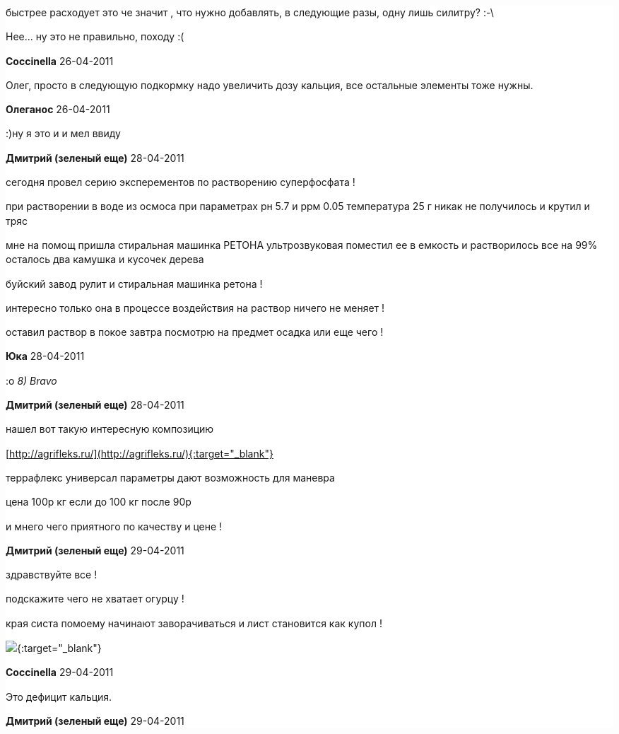 быстрее расходует это че значит , что нужно добавлять, в следующие разы, одну лишь силитру? :-\

Нее... ну это не правильно, походу :(


**Coccinella** 26-04-2011

Олег, просто в следующую подкормку надо увеличить дозу кальция, все остальные элементы тоже нужны.


**Олеганос** 26-04-2011

 :)ну я это и и мел ввиду


**Дмитрий (зеленый еще)** 28-04-2011

сегодня провел серию эксперементов по растворению суперфосфата !

при растворении в воде из осмоса при параметрах рн 5.7 и ррм 0.05 температура 25 г никак не получилось и крутил и тряс 

мне на помощ пришла стиральная машинка РЕТОНА ультрозвуковая поместил ее в емкость и растворилось все на 99% осталось два камушка и кусочек дерева 

буйский завод рулит и стиральная машинка ретона !

интересно только она в процессе воздействия на раствор ничего не меняет !

оставил раствор в покое завтра посмотрю на предмет осадка или еще чего !


**Юка** 28-04-2011

 :o *8)* *Bravo*


**Дмитрий (зеленый еще)** 28-04-2011

нашел вот такую интересную композицию 

[http://agrifleks.ru/](http://agrifleks.ru/){:target="_blank"}

террафлекс универсал параметры дают возможность для маневра 

цена 100р кг если до 100 кг после 90р 

и мнего чего приятного по качеству и цене !


**Дмитрий (зеленый еще)** 29-04-2011

здравствуйте все !

подскажите чего не хватает огурцу !

края систа помоему начинают заворачиваться и лист становится как купол !

[![](/imagehost/thumbs/imag0134.jpg)](https://t.me/ponics_ru_files/5255){:target="_blank"}


**Coccinella** 29-04-2011

Это дефицит кальция.


**Дмитрий (зеленый еще)** 29-04-2011
